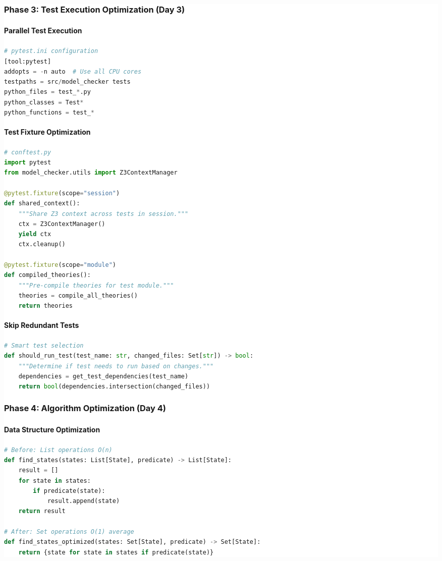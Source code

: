 ### Phase 3: Test Execution Optimization (Day 3)

#### Parallel Test Execution
```python
# pytest.ini configuration
[tool:pytest]
addopts = -n auto  # Use all CPU cores
testpaths = src/model_checker tests
python_files = test_*.py
python_classes = Test*
python_functions = test_*
```

#### Test Fixture Optimization
```python
# conftest.py
import pytest
from model_checker.utils import Z3ContextManager

@pytest.fixture(scope="session")
def shared_context():
    """Share Z3 context across tests in session."""
    ctx = Z3ContextManager()
    yield ctx
    ctx.cleanup()

@pytest.fixture(scope="module")
def compiled_theories():
    """Pre-compile theories for test module."""
    theories = compile_all_theories()
    return theories
```

#### Skip Redundant Tests
```python
# Smart test selection
def should_run_test(test_name: str, changed_files: Set[str]) -> bool:
    """Determine if test needs to run based on changes."""
    dependencies = get_test_dependencies(test_name)
    return bool(dependencies.intersection(changed_files))
```

### Phase 4: Algorithm Optimization (Day 4)

#### Data Structure Optimization
```python
# Before: List operations O(n)
def find_states(states: List[State], predicate) -> List[State]:
    result = []
    for state in states:
        if predicate(state):
            result.append(state)
    return result

# After: Set operations O(1) average
def find_states_optimized(states: Set[State], predicate) -> Set[State]:
    return {state for state in states if predicate(state)}
```
